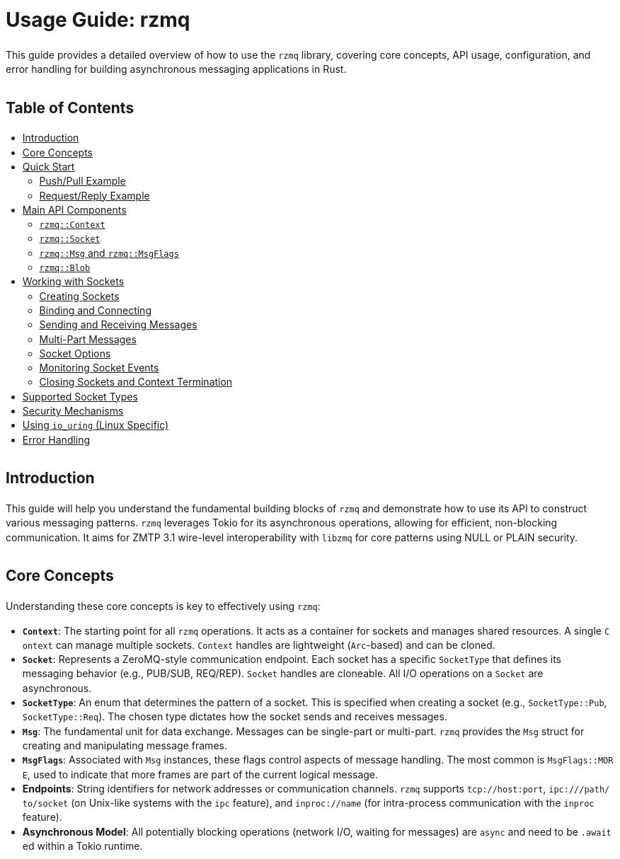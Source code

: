# Usage Guide: rzmq

This guide provides a detailed overview of how to use the `rzmq` library, covering core concepts, API usage, configuration, and error handling for building asynchronous messaging applications in Rust.

## Table of Contents

*   [Introduction](#introduction)
*   [Core Concepts](#core-concepts)
*   [Quick Start](#quick-start)
    *   [Push/Pull Example](#pushpull-example)
    *   [Request/Reply Example](#requestreply-example)
*   [Main API Components](#main-api-components)
    *   [`rzmq::Context`](#rzmqcontext)
    *   [`rzmq::Socket`](#rzmqsocket)
    *   [`rzmq::Msg` and `rzmq::MsgFlags`](#rzmqmsg-and-rzmqmsgflags)
    *   [`rzmq::Blob`](#rzmqblob)
*   [Working with Sockets](#working-with-sockets)
    *   [Creating Sockets](#creating-sockets)
    *   [Binding and Connecting](#binding-and-connecting)
    *   [Sending and Receiving Messages](#sending-and-receiving-messages)
    *   [Multi-Part Messages](#multi-part-messages)
    *   [Socket Options](#socket-options)
    *   [Monitoring Socket Events](#monitoring-socket-events)
    *   [Closing Sockets and Context Termination](#closing-sockets-and-context-termination)
*   [Supported Socket Types](#supported-socket-types)
*   [Security Mechanisms](#security-mechanisms)
*   [Using `io_uring` (Linux Specific)](#using-io_uring-linux-specific)
*   [Error Handling](#error-handling)

## Introduction

This guide will help you understand the fundamental building blocks of `rzmq` and demonstrate how to use its API to construct various messaging patterns. `rzmq` leverages Tokio for its asynchronous operations, allowing for efficient, non-blocking communication. It aims for ZMTP 3.1 wire-level interoperability with `libzmq` for core patterns using NULL or PLAIN security.

## Core Concepts

Understanding these core concepts is key to effectively using `rzmq`:

*   **`Context`**: The starting point for all `rzmq` operations. It acts as a container for sockets and manages shared resources. A single `Context` can manage multiple sockets. `Context` handles are lightweight (`Arc`-based) and can be cloned.
*   **`Socket`**: Represents a ZeroMQ-style communication endpoint. Each socket has a specific `SocketType` that defines its messaging behavior (e.g., PUB/SUB, REQ/REP). `Socket` handles are cloneable. All I/O operations on a `Socket` are asynchronous.
*   **`SocketType`**: An enum that determines the pattern of a socket. This is specified when creating a socket (e.g., `SocketType::Pub`, `SocketType::Req`). The chosen type dictates how the socket sends and receives messages.
*   **`Msg`**: The fundamental unit for data exchange. Messages can be single-part or multi-part. `rzmq` provides the `Msg` struct for creating and manipulating message frames.
*   **`MsgFlags`**: Associated with `Msg` instances, these flags control aspects of message handling. The most common is `MsgFlags::MORE`, used to indicate that more frames are part of the current logical message.
*   **Endpoints**: String identifiers for network addresses or communication channels. `rzmq` supports `tcp://host:port`, `ipc:///path/to/socket` (on Unix-like systems with the `ipc` feature), and `inproc://name` (for intra-process communication with the `inproc` feature).
*   **Asynchronous Model**: All potentially blocking operations (network I/O, waiting for messages) are `async` and need to be `.await`ed within a Tokio runtime.
